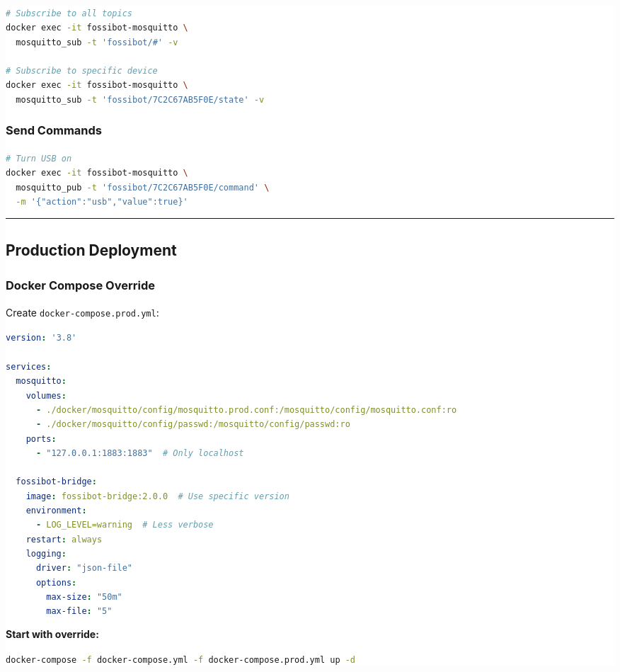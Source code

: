 ```bash
# Subscribe to all topics
docker exec -it fossibot-mosquitto \
  mosquitto_sub -t 'fossibot/#' -v

# Subscribe to specific device
docker exec -it fossibot-mosquitto \
  mosquitto_sub -t 'fossibot/7C2C67AB5F0E/state' -v
```

### Send Commands

```bash
# Turn USB on
docker exec -it fossibot-mosquitto \
  mosquitto_pub -t 'fossibot/7C2C67AB5F0E/command' \
  -m '{"action":"usb","value":true}'
```

---

## Production Deployment

### Docker Compose Override

Create `docker-compose.prod.yml`:

```yaml
version: '3.8'

services:
  mosquitto:
    volumes:
      - ./docker/mosquitto/config/mosquitto.prod.conf:/mosquitto/config/mosquitto.conf:ro
      - ./docker/mosquitto/config/passwd:/mosquitto/config/passwd:ro
    ports:
      - "127.0.0.1:1883:1883"  # Only localhost

  fossibot-bridge:
    image: fossibot-bridge:2.0.0  # Use specific version
    environment:
      - LOG_LEVEL=warning  # Less verbose
    restart: always
    logging:
      driver: "json-file"
      options:
        max-size: "50m"
        max-file: "5"
```

**Start with override:**
```bash
docker-compose -f docker-compose.yml -f docker-compose.prod.yml up -d
```
